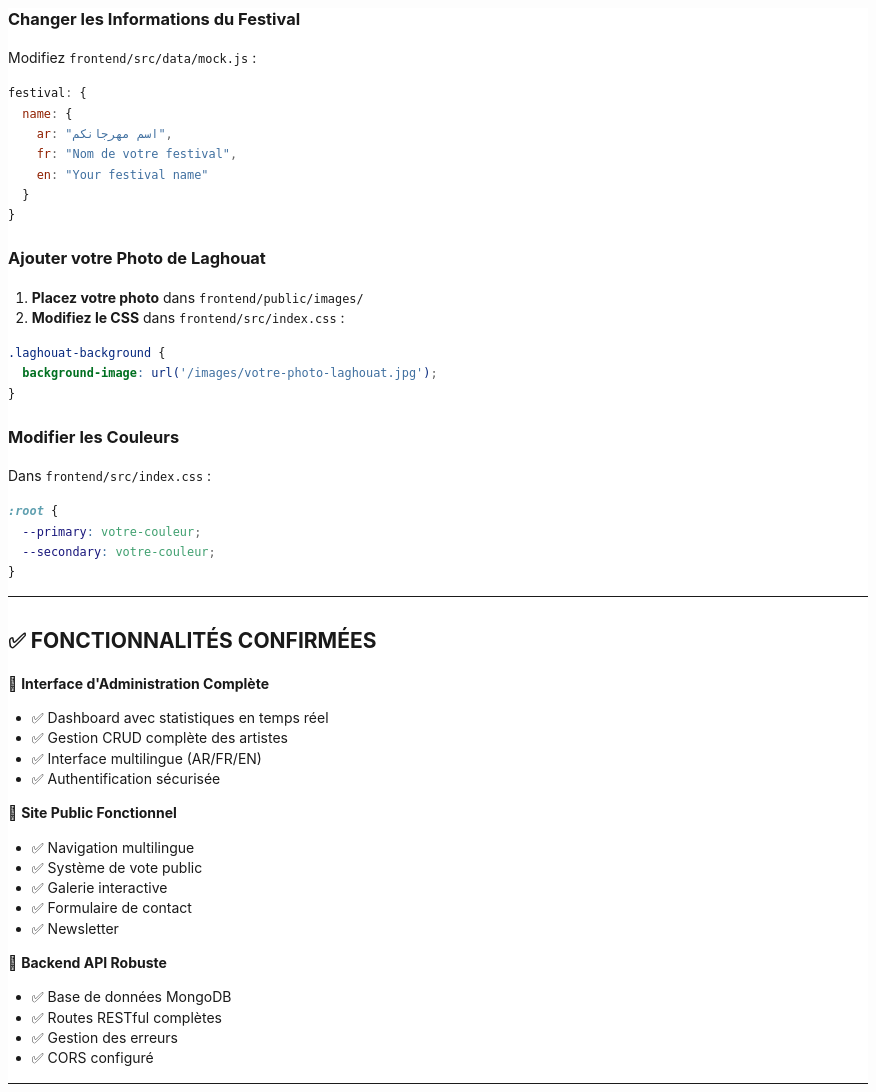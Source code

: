 ### **Changer les Informations du Festival**
Modifiez `frontend/src/data/mock.js` :
```javascript
festival: {
  name: {
    ar: "اسم مهرجانكم",
    fr: "Nom de votre festival", 
    en: "Your festival name"
  }
}
```

### **Ajouter votre Photo de Laghouat**
1. **Placez votre photo** dans `frontend/public/images/`
2. **Modifiez le CSS** dans `frontend/src/index.css` :
```css
.laghouat-background {
  background-image: url('/images/votre-photo-laghouat.jpg');
}
```

### **Modifier les Couleurs**
Dans `frontend/src/index.css` :
```css
:root {
  --primary: votre-couleur;
  --secondary: votre-couleur;
}
```

---

## ✅ **FONCTIONNALITÉS CONFIRMÉES**

🎯 **Interface d'Administration Complète**
- ✅ Dashboard avec statistiques en temps réel
- ✅ Gestion CRUD complète des artistes
- ✅ Interface multilingue (AR/FR/EN)
- ✅ Authentification sécurisée

🎯 **Site Public Fonctionnel**
- ✅ Navigation multilingue
- ✅ Système de vote public
- ✅ Galerie interactive
- ✅ Formulaire de contact
- ✅ Newsletter

🎯 **Backend API Robuste**
- ✅ Base de données MongoDB
- ✅ Routes RESTful complètes
- ✅ Gestion des erreurs
- ✅ CORS configuré

---